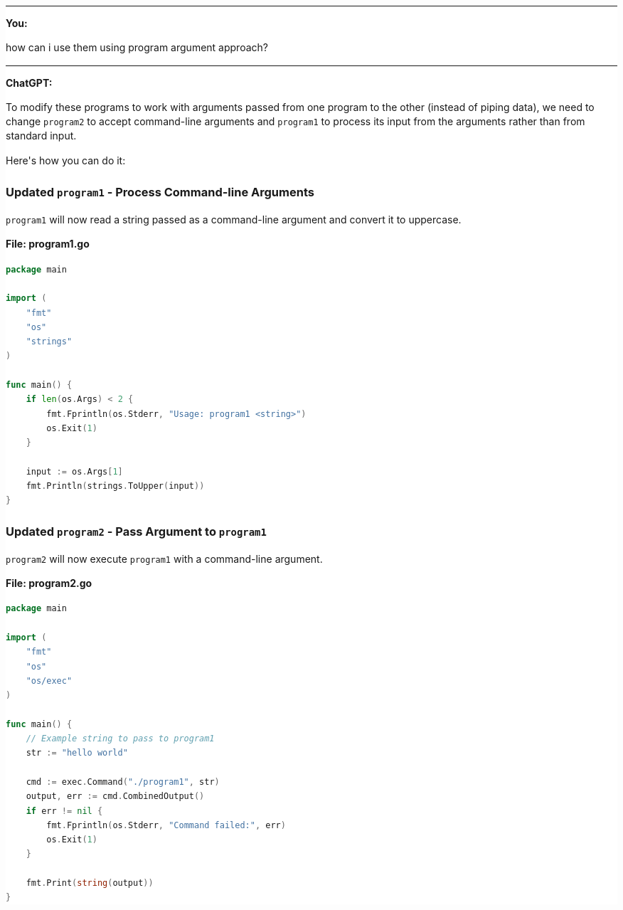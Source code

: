 

------------------

**You:**

how can i use them using program argument approach?

------------------

**ChatGPT:**

To modify these programs to work with arguments passed from one program to the other (instead of piping data), we need to change `program2` to accept command-line arguments and `program1` to process its input from the arguments rather than from standard input.

Here's how you can do it:

### Updated `program1` - Process Command-line Arguments
`program1` will now read a string passed as a command-line argument and convert it to uppercase.

**File: program1.go**
```go
package main

import (
    "fmt"
    "os"
    "strings"
)

func main() {
    if len(os.Args) < 2 {
        fmt.Fprintln(os.Stderr, "Usage: program1 <string>")
        os.Exit(1)
    }

    input := os.Args[1]
    fmt.Println(strings.ToUpper(input))
}
```
### Updated `program2` - Pass Argument to `program1`
`program2` will now execute `program1` with a command-line argument.

**File: program2.go**
```go
package main

import (
    "fmt"
    "os"
    "os/exec"
)

func main() {
    // Example string to pass to program1
    str := "hello world"

    cmd := exec.Command("./program1", str)
    output, err := cmd.CombinedOutput()
    if err != nil {
        fmt.Fprintln(os.Stderr, "Command failed:", err)
        os.Exit(1)
    }

    fmt.Print(string(output))
}
```